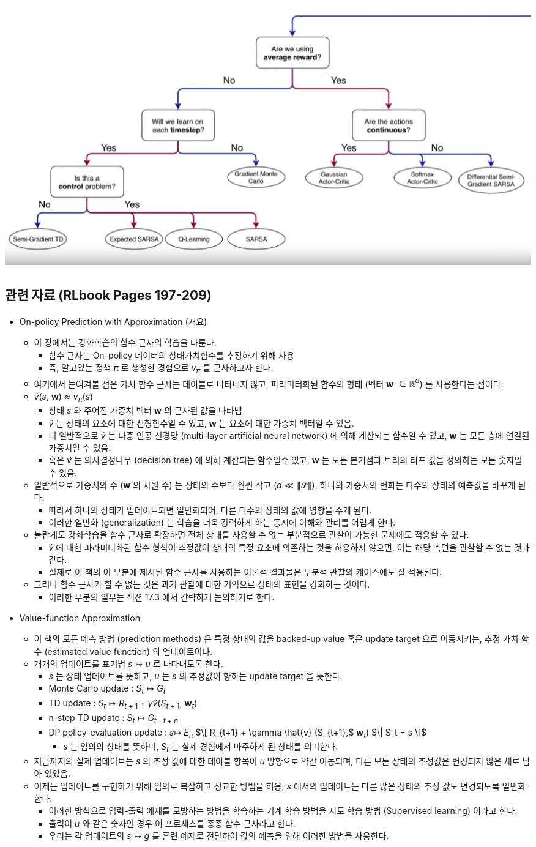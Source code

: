 ![categorize_reinforcement_learning_2](/assets/images/posts/categorize_reinforcement_learning_2.png)

## 관련 자료 (RLbook Pages 197-209)
- On-policy Prediction with Approximation (개요)
	+ 이 장에서는 강화학습의 함수 근사의 학습을 다룬다.
		* 함수 근사는 On-policy 데이터의 상태가치함수를 추정하기 위해 사용 
		* 즉, 알고있는 정책 $\pi$ 로 생성한 경험으로 $v_\pi$ 를 근사하고자 한다.
	+ 여기에서 눈여겨볼 점은 가치 함수 근사는 테이블로 나타내지 않고, 파라미터화된 함수의 형태 (벡터 $\textbf{w}$ $\in \mathbb{R}^d$) 를 사용한다는 점이다.
	+ $\hat{v}(s,$ $\textbf{w}) \approx v_\pi(s)$
		* 상태 $s$ 와 주어진 가중치 벡터 $\textbf{w}$ 의 근사된 값을 나타냄
		* $\hat{v}$ 는 상태의 요소에 대한 선형함수일 수 있고, $\textbf{w}$ 는 요소에 대한 가중치 벡터일 수 있음.
		* 더 일반적으로 $\hat{v}$ 는 다중 인공 신경망 (multi-layer artificial neural network) 에 의해 계산되는 함수일 수 있고, $\textbf{w}$ 는 모든 층에 연결된 가중치일 수 있음.
		* 혹은 $\hat{v}$ 는 의사결정나무 (decision tree) 에 의해 계산되는 함수일수 있고, $\textbf{w}$ 는 모든 분기점과 트리의 리프 값을 정의하는 모든 숫자일 수 있음.
	+ 일반적으로 가중치의 수 ($\textbf{w}$ 의 차원 수) 는 상태의 수보다 훨씬 작고 ($d \ll \| \mathcal{S} \|$), 하나의 가중치의 변화는 다수의 상태의 예측값을 바꾸게 된다.
		* 따라서 하나의 상태가 업데이트되면 일반화되어, 다른 다수의 상태의 값에 영향을 주게 된다.
		* 이러한 일반화 (generalization) 는 학습을 더욱 강력하게 하는 동시에 이해와 관리를 어렵게 한다.
	+ 놀랍게도 강화학습을 함수 근사로 확장하면 전체 상태를 사용할 수 없는 부분적으로 관찰이 가능한 문제에도 적용할 수 있다.
		* $\hat{v}$ 에 대한 파라미터화된 함수 형식이 추정값이 상태의 특정 요소에 의존하는 것을 허용하지 않으면, 이는 해당 측면을 관찰할 수 없는 것과 같다.
		* 실제로 이 책의 이 부분에 제시된 함수 근사를 사용하는 이론적 결과물은 부분적 관찰의 케이스에도 잘 적용된다.
	+ 그러나 함수 근사가 할 수 없는 것은 과거 관찰에 대한 기억으로 상태의 표현을 강화하는 것이다.
		* 이러한 부분의 일부는 섹션 17.3 에서 간략하게 논의하기로 한다.

- Value-function Approximation
	+ 이 책의 모든 예측 방법 (prediction methods) 은 특정 상태의 값을 backed-up value 혹은 update target 으로 이동시키는, 추정 가치 함수 (estimated value function) 의 업데이트이다.
	+ 개개의 업데이트를 표기법 $s \mapsto u$ 로 나타내도록 한다. 
		* $s$ 는 상태 업데이트를 뜻하고, $u$ 는 $s$ 의 추정값이 향하는 update target 을 뜻한다.
		* Monte Carlo update : $S_t \mapsto G_t$
		* TD update : $S_t \mapsto R_{t+1} + \gamma \hat{v} (S_{t+1},$ ${\textbf{w}}_t)$
		* n-step TD update : $S_t \mapsto G_{t:t+n}$
		* DP policy-evaluation update : $s \mapsto$ $E_{\pi}$ $\[ R_{t+1} + \gamma \hat{v} (S_{t+1},$ ${\textbf{w}}_t)$ $\| S_t = s \]$
			- $s$ 는 임의의 상태를 뜻하며, $S_t$ 는 실제 경험에서 마주하게 된 상태를 의미한다.
	+ 지금까지의 실제 업데이트는 $s$ 의 추정 값에 대한 테이블 항목이 $u$ 방향으로 약간 이동되며, 다른 모든 상태의 추정값은 변경되지 않은 채로 남아 있었음.
	+ 이제는 업데이트를 구현하기 위해 임의로 복잡하고 정교한 방법을 허용, $s$ 에서의 업데이트는 다른 많은 상태의 추정 값도 변경되도록 일반화한다.
		* 이러한 방식으로 입력-출력 예제를 모방하는 방법을 학습하는 기계 학습 방법을 지도 학습 방법 (Supervised learning) 이라고 한다.
		* 출력이 $u$ 와 같은 숫자인 경우 이 프로세스를 종종 함수 근사라고 한다.
		* 우리는 각 업데이트의 $s \mapsto g$ 를 훈련 예제로 전달하여 값의 예측을 위해 이러한 방법을 사용한다.